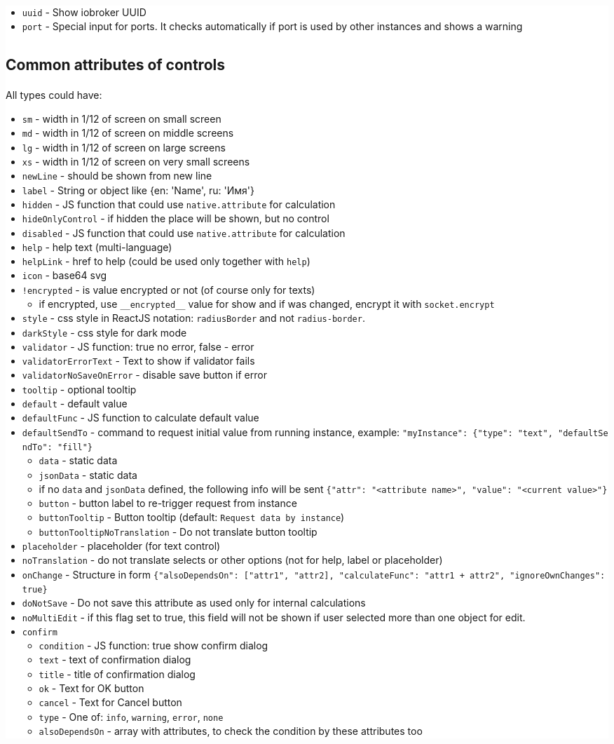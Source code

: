 - `uuid` - Show iobroker UUID
- `port` - Special input for ports. It checks automatically if port is used by other instances and shows a warning

## Common attributes of controls
All types could have:
- `sm` - width in 1/12 of screen on small screen
- `md` - width in 1/12 of screen on middle screens
- `lg` - width in 1/12 of screen on large screens
- `xs` - width in 1/12 of screen on very small screens
- `newLine` - should be shown from new line
- `label` - String or object like {en: 'Name', ru: 'Имя'}
- `hidden` - JS function that could use `native.attribute` for calculation
- `hideOnlyControl` - if hidden the place will be shown, but no control
- `disabled` - JS function that could use `native.attribute` for calculation
- `help` - help text (multi-language)
- `helpLink` - href to help (could be used only together with `help`)
- `icon` - base64 svg
- `!encrypted` - is value encrypted or not (of course only for texts)
  - if encrypted, use `__encrypted__` value for show and if was changed, encrypt it with `socket.encrypt`
- `style` - css style in ReactJS notation: `radiusBorder` and not `radius-border`.
- `darkStyle` - css style for dark mode
- `validator` - JS function: true no error, false - error
- `validatorErrorText` - Text to show if validator fails
- `validatorNoSaveOnError` - disable save button if error
- `tooltip` - optional tooltip
- `default` - default value
- `defaultFunc` - JS function to calculate default value
- `defaultSendTo` - command to request initial value from running instance, example: `"myInstance": {"type": "text", "defaultSendTo": "fill"}`
  - `data` - static data
  - `jsonData` - static data
  - if no `data` and `jsonData` defined, the following info will be sent `{"attr": "<attribute name>", "value": "<current value>"}`
  - `button` - button label to re-trigger request from instance
  - `buttonTooltip` - Button tooltip (default: `Request data by instance`)
  - `buttonTooltipNoTranslation` - Do not translate button tooltip
- `placeholder` - placeholder (for text control)
- `noTranslation` - do not translate selects or other options (not for help, label or placeholder)
- `onChange` - Structure in form `{"alsoDependsOn": ["attr1", "attr2], "calculateFunc": "attr1 + attr2", "ignoreOwnChanges": true}`
- `doNotSave` - Do not save this attribute as used only for internal calculations
- `noMultiEdit` - if this flag set to true, this field will not be shown if user selected more than one object for edit.
- `confirm`
  - `condition` - JS function: true show confirm dialog
  - `text` - text of confirmation dialog
  - `title` - title of confirmation dialog
  - `ok` - Text for OK button
  - `cancel` - Text for Cancel button
  - `type` - One of: `info`, `warning`, `error`, `none`
  - `alsoDependsOn` - array with attributes, to check the condition by these attributes too
